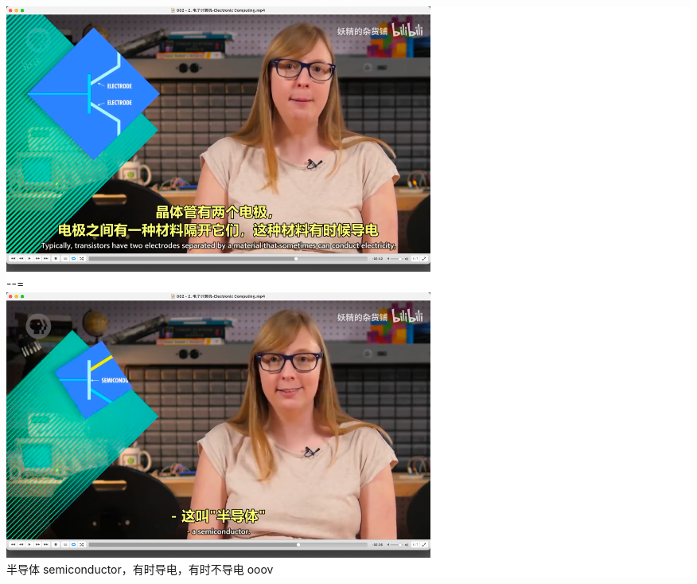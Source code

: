 <img src='./img/2022-10-14-07-51-11.png' height=333px></img>  
--=  
<img src='./img/2022-10-14-07-51-29.png' height=333px></img>  
半导体 semiconductor，有时导电，有时不导电 ooov
